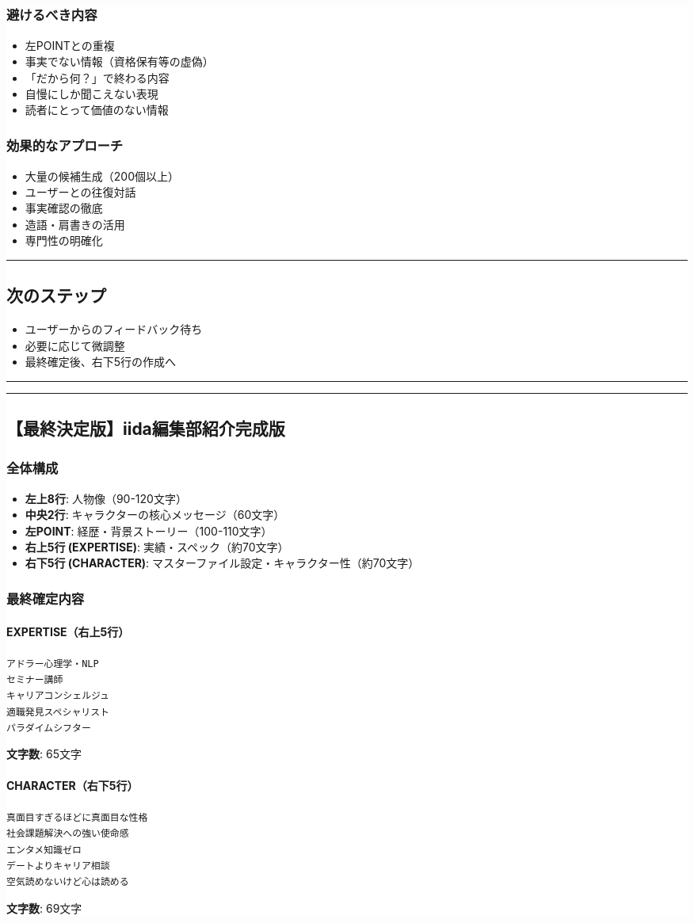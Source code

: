 ### 避けるべき内容
- 左POINTとの重複
- 事実でない情報（資格保有等の虚偽）
- 「だから何？」で終わる内容
- 自慢にしか聞こえない表現
- 読者にとって価値のない情報

### 効果的なアプローチ
- 大量の候補生成（200個以上）
- ユーザーとの往復対話
- 事実確認の徹底
- 造語・肩書きの活用
- 専門性の明確化

---

## 次のステップ
- ユーザーからのフィードバック待ち
- 必要に応じて微調整
- 最終確定後、右下5行の作成へ

---

---

## 【最終決定版】iida編集部紹介完成版

### 全体構成
- **左上8行**: 人物像（90-120文字）
- **中央2行**: キャラクターの核心メッセージ（60文字）  
- **左POINT**: 経歴・背景ストーリー（100-110文字）
- **右上5行 (EXPERTISE)**: 実績・スペック（約70文字）
- **右下5行 (CHARACTER)**: マスターファイル設定・キャラクター性（約70文字）

### 最終確定内容

#### EXPERTISE（右上5行）
```
アドラー心理学・NLP
セミナー講師
キャリアコンシェルジュ
適職発見スペシャリスト
パラダイムシフター
```
**文字数**: 65文字

#### CHARACTER（右下5行）
```
真面目すぎるほどに真面目な性格
社会課題解決への強い使命感
エンタメ知識ゼロ
デートよりキャリア相談
空気読めないけど心は読める
```
**文字数**: 69文字
